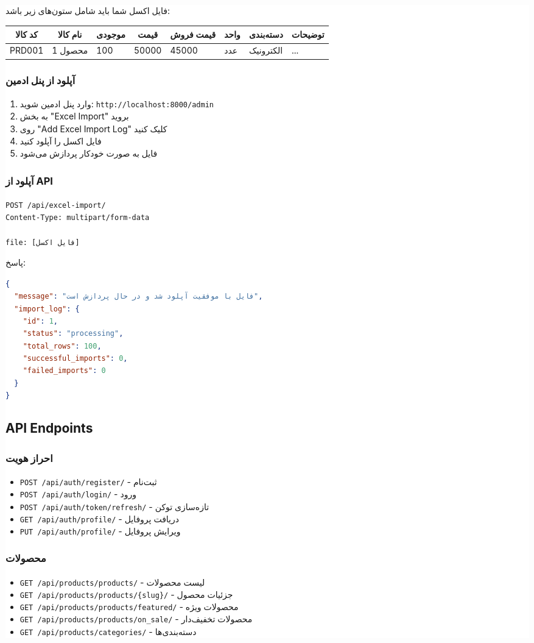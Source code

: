 فایل اکسل شما باید شامل ستون‌های زیر باشد:

| کد کالا | نام کالا | موجودی | قیمت | قیمت فروش | واحد | دسته‌بندی | توضیحات |
|---------|-----------|---------|------|-----------|------|-----------|---------|
| PRD001  | محصول 1  | 100     | 50000| 45000     | عدد  | الکترونیک | ...     |

### آپلود از پنل ادمین

1. وارد پنل ادمین شوید: `http://localhost:8000/admin`
2. به بخش "Excel Import" بروید
3. روی "Add Excel Import Log" کلیک کنید
4. فایل اکسل را آپلود کنید
5. فایل به صورت خودکار پردازش می‌شود

### آپلود از API

```bash
POST /api/excel-import/
Content-Type: multipart/form-data

file: [فایل اکسل]
```

پاسخ:
```json
{
  "message": "فایل با موفقیت آپلود شد و در حال پردازش است",
  "import_log": {
    "id": 1,
    "status": "processing",
    "total_rows": 100,
    "successful_imports": 0,
    "failed_imports": 0
  }
}
```

## API Endpoints

### احراز هویت
- `POST /api/auth/register/` - ثبت‌نام
- `POST /api/auth/login/` - ورود
- `POST /api/auth/token/refresh/` - تازه‌سازی توکن
- `GET /api/auth/profile/` - دریافت پروفایل
- `PUT /api/auth/profile/` - ویرایش پروفایل

### محصولات
- `GET /api/products/products/` - لیست محصولات
- `GET /api/products/products/{slug}/` - جزئیات محصول
- `GET /api/products/products/featured/` - محصولات ویژه
- `GET /api/products/products/on_sale/` - محصولات تخفیف‌دار
- `GET /api/products/categories/` - دسته‌بندی‌ها
